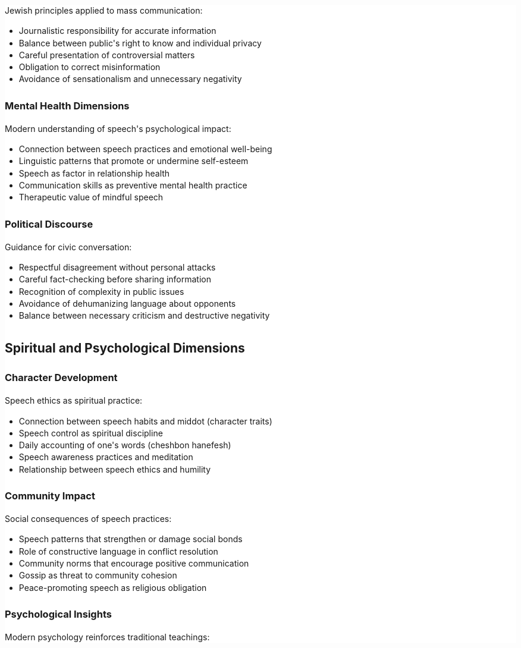 Jewish principles applied to mass communication:

- Journalistic responsibility for accurate information
- Balance between public's right to know and individual privacy
- Careful presentation of controversial matters
- Obligation to correct misinformation
- Avoidance of sensationalism and unnecessary negativity

### Mental Health Dimensions

Modern understanding of speech's psychological impact:

- Connection between speech practices and emotional well-being
- Linguistic patterns that promote or undermine self-esteem
- Speech as factor in relationship health
- Communication skills as preventive mental health practice
- Therapeutic value of mindful speech

### Political Discourse

Guidance for civic conversation:

- Respectful disagreement without personal attacks
- Careful fact-checking before sharing information
- Recognition of complexity in public issues
- Avoidance of dehumanizing language about opponents
- Balance between necessary criticism and destructive negativity

## Spiritual and Psychological Dimensions

### Character Development

Speech ethics as spiritual practice:

- Connection between speech habits and middot (character traits)
- Speech control as spiritual discipline
- Daily accounting of one's words (cheshbon hanefesh)
- Speech awareness practices and meditation
- Relationship between speech ethics and humility

### Community Impact

Social consequences of speech practices:

- Speech patterns that strengthen or damage social bonds
- Role of constructive language in conflict resolution
- Community norms that encourage positive communication
- Gossip as threat to community cohesion
- Peace-promoting speech as religious obligation

### Psychological Insights

Modern psychology reinforces traditional teachings:

